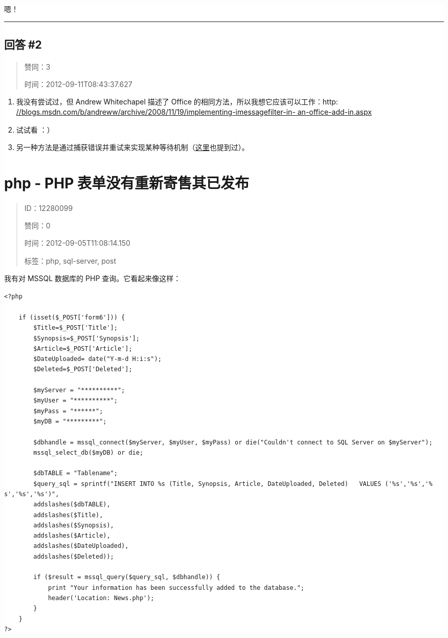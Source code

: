 嗯！

* * *

## 回答 #2

> 赞同：3
> 
> 时间：2012-09-11T08:43:37.627

1.  我没有尝试过，但 Andrew Whitechapel 描述了 Office 的相同方法，所以我想它应该可以工作：http: [//blogs.msdn.com/b/andreww/archive/2008/11/19/implementing-imessagefilter-in- an-office-add-in.aspx](http://blogs.msdn.com/b/andreww/archive/2008/11/19/implementing-imessagefilter-in-an-office-add-in.aspx)

2.  试试看 ：）

3.  另一种方法是通过捕获错误并重试来实现某种等待机制（[这里](http://social.msdn.microsoft.com/Forums/en-US/vsto/thread/e02a2999-b525-41af-9f47-a8b907c15817)也提到过）。

# php - PHP 表单没有重新寄售其已发布

> ID：12280099
> 
> 赞同：0
> 
> 时间：2012-09-05T11:08:14.150
> 
> 标签：php, sql-server, post

我有对 MSSQL 数据库的 PHP 查询。它看起来像这样：

```
<?php 

    if (isset($_POST['form6'])) {
        $Title=$_POST['Title'];
        $Synopsis=$_POST['Synopsis'];
        $Article=$_POST['Article'];
        $DateUploaded= date("Y-m-d H:i:s");
        $Deleted=$_POST['Deleted'];

        $myServer = "**********";
        $myUser = "**********";
        $myPass = "******";
        $myDB = "*********";

        $dbhandle = mssql_connect($myServer, $myUser, $myPass) or die("Couldn't connect to SQL Server on $myServer"); 
        mssql_select_db($myDB) or die;

        $dbTABLE = "Tablename";
        $query_sql = sprintf("INSERT INTO %s (Title, Synopsis, Article, DateUploaded, Deleted)   VALUES ('%s','%s','%s','%s','%s')",
        addslashes($dbTABLE),
        addslashes($Title),
        addslashes($Synopsis),
        addslashes($Article),
        addslashes($DateUploaded),
        addslashes($Deleted));

        if ($result = mssql_query($query_sql, $dbhandle)) {
            print "Your information has been successfully added to the database.";
            header('Location: News.php');
        }
    }
?> 
```